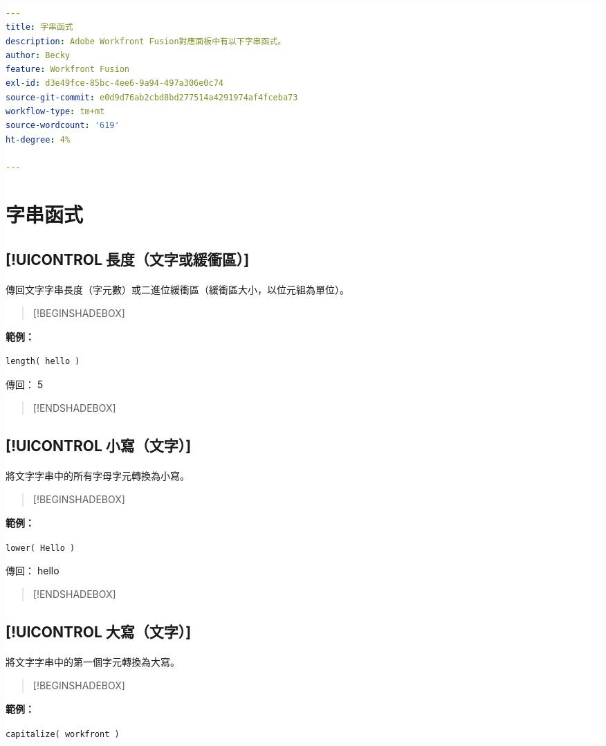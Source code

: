 ```yaml
---
title: 字串函式
description: Adobe Workfront Fusion對應面板中有以下字串函式。
author: Becky
feature: Workfront Fusion
exl-id: d3e49fce-85bc-4ee6-9a94-497a306e0c74
source-git-commit: e0d9d76ab2cbd8bd277514a4291974af4fceba73
workflow-type: tm+mt
source-wordcount: '619'
ht-degree: 4%

---
```


# 字串函式

## [!UICONTROL 長度（文字或緩衝區）]

傳回文字字串長度（字元數）或二進位緩衝區（緩衝區大小，以位元組為單位）。

>[!BEGINSHADEBOX]

**範例：**

`length( hello )`

傳回： 5

>[!ENDSHADEBOX]

## [!UICONTROL 小寫（文字）]

將文字字串中的所有字母字元轉換為小寫。

>[!BEGINSHADEBOX]

**範例：**

`lower( Hello )`

傳回： hello

>[!ENDSHADEBOX]

## [!UICONTROL 大寫（文字）]

將文字字串中的第一個字元轉換為大寫。

>[!BEGINSHADEBOX]

**範例：**

`capitalize( workfront )`
